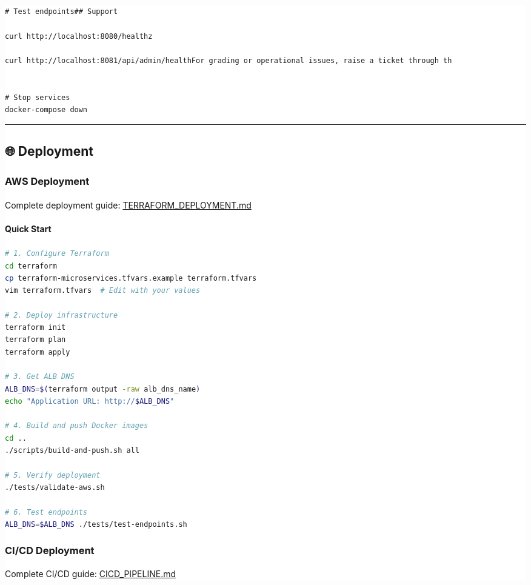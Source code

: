    ```
# Test endpoints## Support

curl http://localhost:8080/healthz

curl http://localhost:8081/api/admin/healthFor grading or operational issues, raise a ticket through th


# Stop services
docker-compose down
```

---

## 🌐 Deployment

### AWS Deployment

Complete deployment guide: [TERRAFORM_DEPLOYMENT.md](terraform/TERRAFORM_DEPLOYMENT.md)

#### Quick Start

```bash
# 1. Configure Terraform
cd terraform
cp terraform-microservices.tfvars.example terraform.tfvars
vim terraform.tfvars  # Edit with your values

# 2. Deploy infrastructure
terraform init
terraform plan
terraform apply

# 3. Get ALB DNS
ALB_DNS=$(terraform output -raw alb_dns_name)
echo "Application URL: http://$ALB_DNS"

# 4. Build and push Docker images
cd ..
./scripts/build-and-push.sh all

# 5. Verify deployment
./tests/validate-aws.sh

# 6. Test endpoints
ALB_DNS=$ALB_DNS ./tests/test-endpoints.sh
```

### CI/CD Deployment

Complete CI/CD guide: [CICD_PIPELINE.md](CICD_PIPELINE.md)
